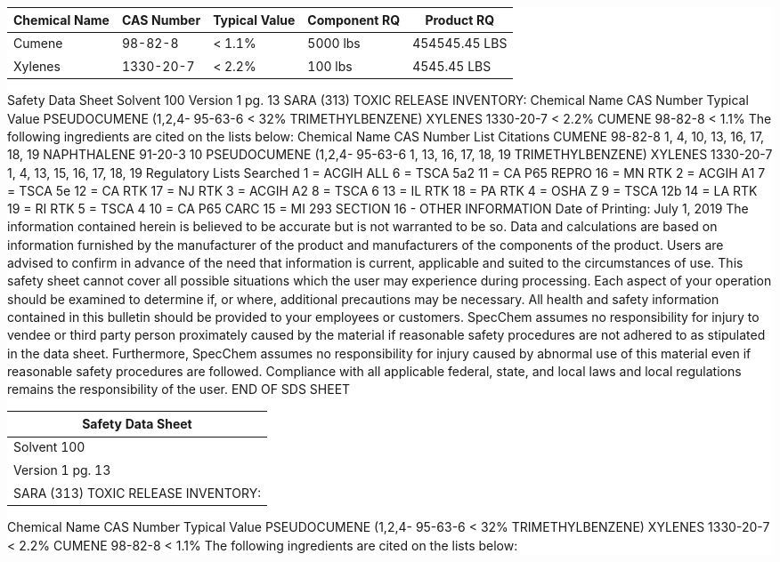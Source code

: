 | Chemical Name | CAS Number | Typical Value | Component RQ | Product RQ |
| --- | --- | --- | --- | --- |
| Cumene | 98-82-8 | < 1.1% | 5000 lbs | 454545.45 LBS |
| Xylenes | 1330-20-7 | < 2.2% | 100 lbs | 4545.45 LBS |

Safety Data Sheet
Solvent 100
Version 1 pg. 13
SARA (313) TOXIC RELEASE INVENTORY:
Chemical Name CAS Number Typical Value
PSEUDOCUMENE (1,2,4- 95-63-6 < 32%
TRIMETHYLBENZENE)
XYLENES 1330-20-7 < 2.2%
CUMENE 98-82-8 < 1.1%
The following ingredients are cited on the lists below:
Chemical Name CAS Number List Citations
CUMENE 98-82-8 1, 4, 10, 13, 16, 17, 18, 19
NAPHTHALENE 91-20-3 10
PSEUDOCUMENE (1,2,4- 95-63-6 1, 13, 16, 17, 18, 19
TRIMETHYLBENZENE)
XYLENES 1330-20-7 1, 4, 13, 15, 16, 17, 18, 19
Regulatory Lists Searched
1 = ACGIH ALL 6 = TSCA 5a2 11 = CA P65 REPRO 16 = MN RTK
2 = ACGIH A1 7 = TSCA 5e 12 = CA RTK 17 = NJ RTK
3 = ACGIH A2 8 = TSCA 6 13 = IL RTK 18 = PA RTK
4 = OSHA Z 9 = TSCA 12b 14 = LA RTK 19 = RI RTK
5 = TSCA 4 10 = CA P65 CARC 15 = MI 293
SECTION 16 - OTHER INFORMATION
Date of Printing: July 1, 2019
The information contained herein is believed to be accurate but is not warranted to be so. Data and
calculations are based on information furnished by the manufacturer of the product and manufacturers of
the components of the product. Users are advised to confirm in advance of the need that information is
current, applicable and suited to the circumstances of use. This safety sheet cannot cover all possible
situations which the user may experience during processing. Each aspect of your operation should be
examined to determine if, or where, additional precautions may be necessary. All health and safety
information contained in this bulletin should be provided to your employees or customers. SpecChem
assumes no responsibility for injury to vendee or third party person proximately caused by the material if
reasonable safety procedures are not adhered to as stipulated in the data sheet. Furthermore, SpecChem
assumes no responsibility for injury caused by abnormal use of this material even if reasonable safety
procedures are followed. Compliance with all applicable federal, state, and local laws and local regulations
remains the responsibility of the user.
END OF SDS SHEET

| Safety Data Sheet |
| --- |
| Solvent 100 |
| Version 1 pg. 13 |
| SARA (313) TOXIC RELEASE INVENTORY:
Chemical Name CAS Number Typical Value
PSEUDOCUMENE (1,2,4- 95-63-6 < 32%
TRIMETHYLBENZENE)
XYLENES 1330-20-7 < 2.2%
CUMENE 98-82-8 < 1.1%
The following ingredients are cited on the lists below: